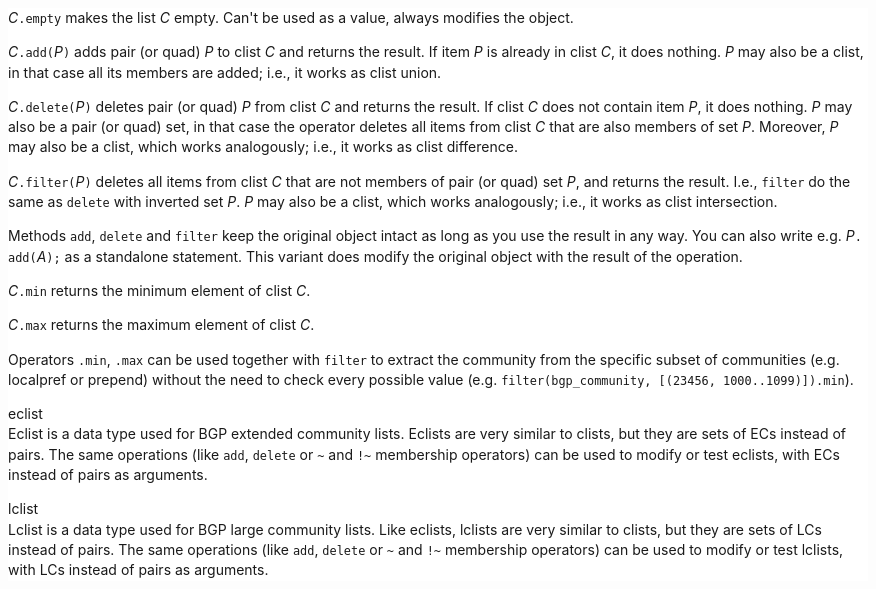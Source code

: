 *C*`.empty` makes the list *C* empty. Can't be used as a value, always modifies the object.

*C*`.add(`*P*`)` adds pair (or quad) *P* to clist *C* and
    returns the result. If item *P* is already in clist *C*, it does
    nothing. *P* may also be a clist, in that case all its members are
    added; i.e., it works as clist union.

*C*`.delete(`*P*`)` deletes pair (or quad) *P* from clist
    *C* and returns the result. If clist *C* does not contain item
    *P*, it does nothing. *P* may also be a pair (or quad) set, in that
    case the operator deletes all items from clist *C* that are also
    members of set *P*. Moreover, *P* may also be a clist, which works
    analogously; i.e., it works as clist difference.

*C*`.filter(`*P*`)` deletes all items from clist *C* that are
    not members of pair (or quad) set *P*, and returns the result. I.e., `filter` do the same
    as `delete` with inverted set *P*. *P* may also be a clist, which
    works analogously; i.e., it works as clist intersection.

Methods `add`, `delete` and `filter` keep the
    original object intact as long as you use the result in any way. You can
    also write e.g. *P*`.add(`*A*`);` as a standalone statement.
    This variant does modify the original object with the result of the operation.

*C*`.min` returns the minimum element of clist *C*.

*C*`.max` returns the maximum element of clist *C*.

Operators `.min`, `.max` can be used together with `filter`
    to extract the community from the specific subset of communities
    (e.g. localpref or prepend) without the need to check every possible
    value (e.g. `filter(bgp_community, [(23456, 1000..1099)]).min`).

<span id="type-eclist" class="code">eclist</span>  
Eclist is a data type used for BGP extended community lists. Eclists
    are very similar to clists, but they are sets of ECs instead of pairs.
    The same operations (like `add`, `delete` or `~` and
    `!~` membership operators) can be used to modify or test
    eclists, with ECs instead of pairs as arguments.

<span id="type-lclist" class="code">lclist</span>  
Lclist is a data type used for BGP large community lists. Like eclists,
    lclists are very similar to clists, but they are sets of LCs instead of
    pairs. The same operations (like `add`, `delete` or `~`
    and `!~` membership operators) can be used to modify or test
    lclists, with LCs instead of pairs as arguments.

